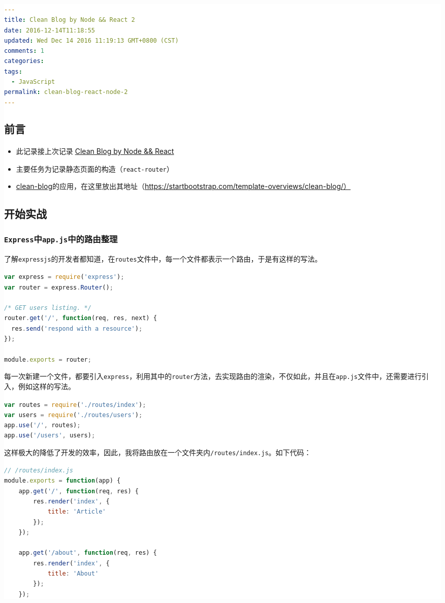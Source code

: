 ```yaml
---
title: Clean Blog by Node && React 2
date: 2016-12-14T11:18:55
updated: Wed Dec 14 2016 11:19:13 GMT+0800 (CST)
comments: 1
categories:
tags:
  - JavaScript
permalink: clean-blog-react-node-2
---
```



## 前言

- 此记录接上次记录 [Clean Blog by Node && React](https://beacelee.com/post/node-react-1.html)

- 主要任务为记录静态页面的构造（`react-router`）

- [clean-blog](https://startbootstrap.com/template-overviews/clean-blog/)的应用，在这里放出其地址（https://startbootstrap.com/template-overviews/clean-blog/）


## 开始实战

### `Express`中`app.js`中的路由整理

了解`expressjs`的开发者都知道，在`routes`文件中，每一个文件都表示一个路由，于是有这样的写法。

```js
var express = require('express');
var router = express.Router();

/* GET users listing. */
router.get('/', function(req, res, next) {
  res.send('respond with a resource');
});

module.exports = router;
```

每一次新建一个文件，都要引入`express`，利用其中的`router`方法，去实现路由的渲染，不仅如此，并且在`app.js`文件中，还需要进行引入，例如这样的写法。

```js
var routes = require('./routes/index');
var users = require('./routes/users');
app.use('/', routes);
app.use('/users', users);
```

这样极大的降低了开发的效率，因此，我将路由放在一个文件夹内`/routes/index.js`。如下代码：
```js
// /routes/index.js
module.exports = function(app) {
    app.get('/', function(req, res) {
        res.render('index', {
            title: 'Article'
        });
    });

    app.get('/about', function(req, res) {
        res.render('index', {
            title: 'About'
        });
    });

```
